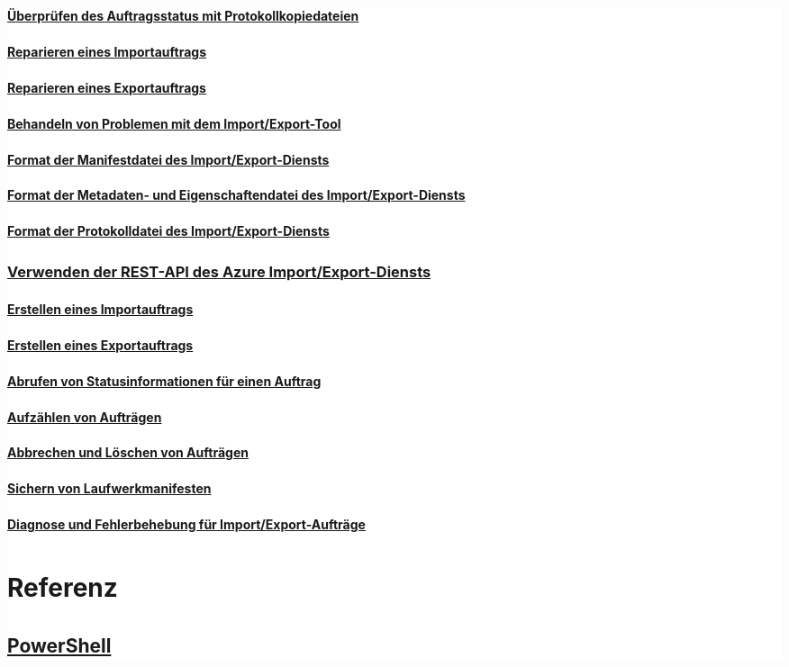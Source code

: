 #### [Überprüfen des Auftragsstatus mit Protokollkopiedateien](storage-import-export-tool-reviewing-job-status-v1.md)

#### [Reparieren eines Importauftrags](storage-import-export-tool-repairing-an-import-job-v1.md)

#### [Reparieren eines Exportauftrags](storage-import-export-tool-repairing-an-export-job-v1.md)

#### [Behandeln von Problemen mit dem Import/Export-Tool](storage-import-export-tool-troubleshooting-v1.md)

#### [Format der Manifestdatei des Import/Export-Diensts](storage-import-export-file-format-manifest.md)

#### [Format der Metadaten- und Eigenschaftendatei des Import/Export-Diensts](storage-import-export-file-format-metadata-and-properties.md)

#### [Format der Protokolldatei des Import/Export-Diensts](storage-import-export-file-format-log.md)

### [Verwenden der REST-API des Azure Import/Export-Diensts](storage-import-export-using-the-rest-api.md)

#### [Erstellen eines Importauftrags](storage-import-export-creating-an-import-job.md)

#### [Erstellen eines Exportauftrags](storage-import-export-creating-an-export-job.md)

#### [Abrufen von Statusinformationen für einen Auftrag](storage-import-export-retrieving-state-info-for-a-job.md)

#### [Aufzählen von Aufträgen](storage-import-export-enumerating-jobs.md)

#### [Abbrechen und Löschen von Aufträgen](storage-import-export-cancelling-and-deleting-jobs.md)

#### [Sichern von Laufwerkmanifesten](storage-import-export-backing-up-drive-manifests.md)

#### [Diagnose und Fehlerbehebung für Import/Export-Aufträge](storage-import-export-diagnostics-and-error-recovery.md)

# Referenz

## [PowerShell](/powershell/module/azure.storage)
